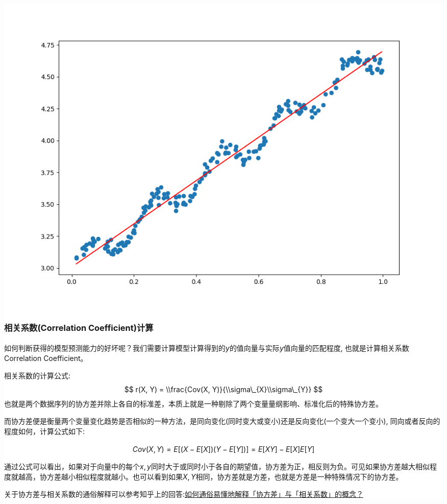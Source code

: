 ![](/assets/images/blog_img/2017-10-24-机器学习算法实践-标准与局部加权线性回归/std_linear_regression.png)

### 相关系数(Correlation Coefficient)计算

如何判断获得的模型预测能力的好坏呢？我们需要计算模型计算得到的$y$的值向量与实际$y$值向量的匹配程度, 也就是计算相关系数Correlation Coefficient。

相关系数的计算公式:
$$
r(X, Y) = \\frac{Cov(X, Y)}{\\sigma\_{X}\\sigma\_{Y}}
$$
也就是两个数据序列的协方差并除上各自的标准差，本质上就是一种剔除了两个变量量纲影响、标准化后的特殊协方差。

而协方差便是衡量两个变量变化趋势是否相似的一种方法，是同向变化(同时变大或变小)还是反向变化(一个变大一个变小), 同向或者反向的程度如何，计算公式如下:

$$
Cov(X, Y) = E[(X - E[X])(Y - E[Y])] = E[XY] - E[X]E[Y]
$$ 

通过公式可以看出，如果对于向量中的每个$x, y$同时大于或同时小于各自的期望值，协方差为正，相反则为负。可见如果协方差越大相似程度就越高，协方差越小相似程度就越小。也可以看到如果$X, Y$相同，协方差就是方差，也就是方差是一种特殊情况下的协方差。

关于协方差与相关系数的通俗解释可以参考知乎上的回答:[如何通俗易懂地解释「协方差」与「相关系数」的概念？
](https://www.zhihu.com/question/20852004)
